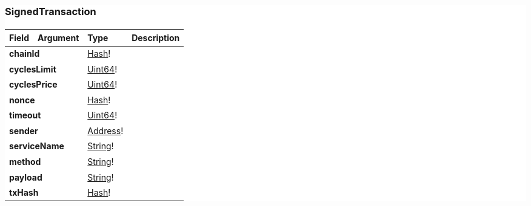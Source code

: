 ### SignedTransaction

<table>
<thead>
<tr>
<th align="left">Field</th>
<th align="right">Argument</th>
<th align="left">Type</th>
<th align="left">Description</th>
</tr>
</thead>
<tbody>
<tr>
<td colspan="2" valign="top"><strong>chainId</strong></td>
<td valign="top"><a href="#/graphql_api?id=hash">Hash</a>!</td>
<td></td>
</tr>
<tr>
<td colspan="2" valign="top"><strong>cyclesLimit</strong></td>
<td valign="top"><a href="#/graphql_api?id=uint64">Uint64</a>!</td>
<td></td>
</tr>
<tr>
<td colspan="2" valign="top"><strong>cyclesPrice</strong></td>
<td valign="top"><a href="#/graphql_api?id=uint64">Uint64</a>!</td>
<td></td>
</tr>
<tr>
<td colspan="2" valign="top"><strong>nonce</strong></td>
<td valign="top"><a href="#/graphql_api?id=hash">Hash</a>!</td>
<td></td>
</tr>
<tr>
<td colspan="2" valign="top"><strong>timeout</strong></td>
<td valign="top"><a href="#/graphql_api?id=uint64">Uint64</a>!</td>
<td></td>
</tr>
<tr>
<td colspan="2" valign="top"><strong>sender</strong></td>
<td valign="top"><a href="#/graphql_api?id=address">Address</a>!</td>
<td></td>
</tr>
<tr>
<td colspan="2" valign="top"><strong>serviceName</strong></td>
<td valign="top"><a href="#/graphql_api?id=string">String</a>!</td>
<td></td>
</tr>
<tr>
<td colspan="2" valign="top"><strong>method</strong></td>
<td valign="top"><a href="#/graphql_api?id=string">String</a>!</td>
<td></td>
</tr>
<tr>
<td colspan="2" valign="top"><strong>payload</strong></td>
<td valign="top"><a href="#/graphql_api?id=string">String</a>!</td>
<td></td>
</tr>
<tr>
<td colspan="2" valign="top"><strong>txHash</strong></td>
<td valign="top"><a href="#/graphql_api?id=hash">Hash</a>!</td>
<td></td>
</tr>
<tr>